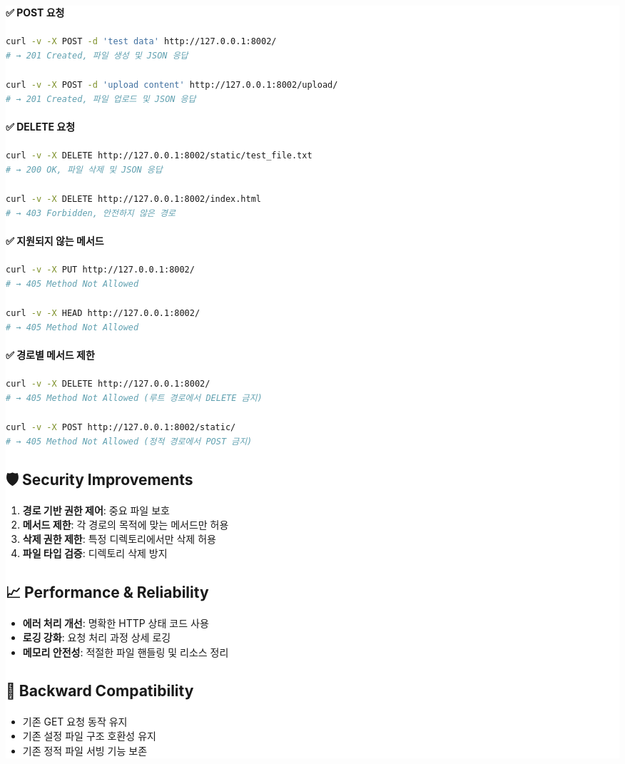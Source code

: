 #### ✅ POST 요청
```bash
curl -v -X POST -d 'test data' http://127.0.0.1:8002/
# → 201 Created, 파일 생성 및 JSON 응답

curl -v -X POST -d 'upload content' http://127.0.0.1:8002/upload/
# → 201 Created, 파일 업로드 및 JSON 응답
```

#### ✅ DELETE 요청
```bash
curl -v -X DELETE http://127.0.0.1:8002/static/test_file.txt
# → 200 OK, 파일 삭제 및 JSON 응답

curl -v -X DELETE http://127.0.0.1:8002/index.html
# → 403 Forbidden, 안전하지 않은 경로
```

#### ✅ 지원되지 않는 메서드
```bash
curl -v -X PUT http://127.0.0.1:8002/
# → 405 Method Not Allowed

curl -v -X HEAD http://127.0.0.1:8002/
# → 405 Method Not Allowed
```

#### ✅ 경로별 메서드 제한
```bash
curl -v -X DELETE http://127.0.0.1:8002/
# → 405 Method Not Allowed (루트 경로에서 DELETE 금지)

curl -v -X POST http://127.0.0.1:8002/static/
# → 405 Method Not Allowed (정적 경로에서 POST 금지)
```

## 🛡️ Security Improvements

1. **경로 기반 권한 제어**: 중요 파일 보호
2. **메서드 제한**: 각 경로의 목적에 맞는 메서드만 허용
3. **삭제 권한 제한**: 특정 디렉토리에서만 삭제 허용
4. **파일 타입 검증**: 디렉토리 삭제 방지

## 📈 Performance & Reliability

- **에러 처리 개선**: 명확한 HTTP 상태 코드 사용
- **로깅 강화**: 요청 처리 과정 상세 로깅
- **메모리 안전성**: 적절한 파일 핸들링 및 리소스 정리

## 🔄 Backward Compatibility

- 기존 GET 요청 동작 유지
- 기존 설정 파일 구조 호환성 유지
- 기존 정적 파일 서빙 기능 보존
